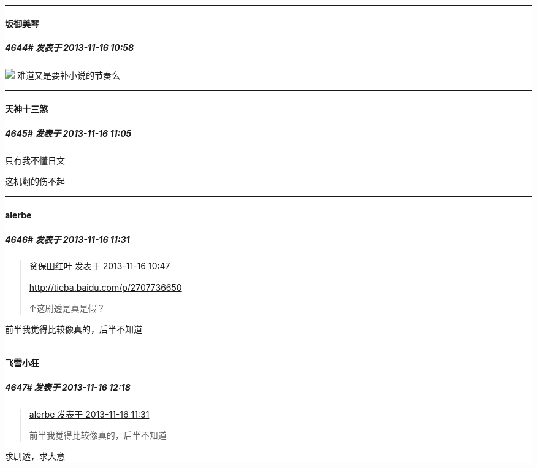 
-----

####  坂御美琴  
##### 4644#       发表于 2013-11-16 10:58



<img src="https://static.saraba1st.com/image/smiley/normal/038.gif" referrerpolicy="no-referrer"> 难道又是要补小说的节奏么







-----

####  天神十三煞  
##### 4645#       发表于 2013-11-16 11:05




只有我不懂日文

这机翻的伤不起







-----

####  alerbe  
##### 4646#       发表于 2013-11-16 11:31



<blockquote><a href="httphttps://bbs.saraba1st.com/2b/forum.php?mod=redirect&amp;goto=findpost&amp;pid=23612542&amp;ptid=908099" target="_blank">贫保田红叶 发表于 2013-11-16 10:47</a>

http://tieba.baidu.com/p/2707736650

↑这剧透是真是假？</blockquote>
前半我觉得比较像真的，后半不知道







-----

####  飞雪小狂  
##### 4647#       发表于 2013-11-16 12:18



<blockquote><a href="httphttps://bbs.saraba1st.com/2b/forum.php?mod=redirect&amp;goto=findpost&amp;pid=23612880&amp;ptid=908099" target="_blank">alerbe 发表于 2013-11-16 11:31</a>

前半我觉得比较像真的，后半不知道</blockquote>
求剧透，求大意
